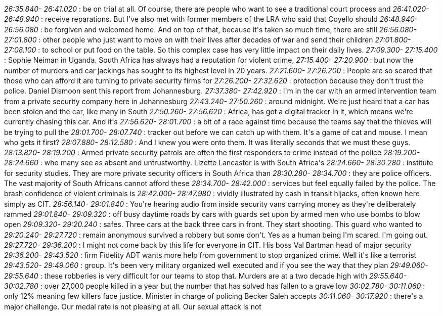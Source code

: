 *26:35.840- 26:41.020* :  be on trial at all. Of course, there are people who want to see a traditional court process and
*26:41.020- 26:48.940* :  receive reparations. But I've also met with former members of the LRA who said that Coyello should
*26:48.940- 26:56.080* :  be forgiven and welcomed home. And on top of that, because it's taken so much time, there are still
*26:56.080- 27:01.800* :  other people who just want to move on with their lives after decades of war and send their children
*27:01.800- 27:08.100* :  to school or put food on the table. So this complex case has very little impact on their daily lives.
*27:09.300- 27:15.400* :  Sophie Neiman in Uganda. South Africa has always had a reputation for violent crime,
*27:15.400- 27:20.900* :  but now the number of murders and car jackings has sought to its highest level in 20 years.
*27:21.600- 27:26.200* :  People are so scared that those who can afford it are turning to private security firms for
*27:26.200- 27:32.620* :  protection because they don't trust the police. Daniel Dismoon sent this report from Johannesburg.
*27:37.380- 27:42.920* :  I'm in the car with an armed intervention team from a private security company here in Johannesburg
*27:43.240- 27:50.260* :  around midnight. We're just heard that a car has been stolen and the car, like many in South
*27:50.260- 27:56.620* :  Africa, has got a digital tracker in it, which means we're currently chasing this car. And it's
*27:56.620- 28:01.700* :  a bit of a race against time because the teams say that the thieves will be trying to pull the
*28:01.700- 28:07.740* :  tracker out before we can catch up with them. It's a game of cat and mouse. I mean who gets it first?
*28:07.880- 28:12.580* :  And I knew you were onto them. It was literally seconds that we must these guys.
*28:13.820- 28:19.200* :  Armed private security patrols are often the first responders to crime instead of the police
*28:19.200- 28:24.660* :  who many see as absent and untrustworthy. Lizette Lancaster is with South Africa's
*28:24.660- 28:30.280* :  institute for security studies. They are more private security officers in South Africa than
*28:30.280- 28:34.700* :  they are police officers. The vast majority of South Africans cannot afford these
*28:34.700- 28:42.000* :  services but feel equally failed by the police. The brash confidence of violent criminals is
*28:42.000- 28:47.980* :  vividly illustrated by cash in transit hijacks, often known here simply as CIT.
*28:56.140- 29:01.840* :  You're hearing audio from inside security vans carrying money as they're deliberately rammed
*29:01.840- 29:09.320* :  off busy daytime roads by cars with guards set upon by armed men who use bombs to blow open
*29:09.320- 29:20.240* :  safes. Three cars at the back three cars in front. They start shooting. This guard who wanted to
*29:20.240- 29:27.720* :  remain anonymous survived a robbery but some don't. Yes as a human being I'm scared. I'm going out.
*29:27.720- 29:36.200* :  I might not come back by this life for everyone in CIT. His boss Val Bartman head of major security
*29:36.200- 29:43.520* :  firm Fidelity ADT wants more help from government to stop organized crime. Well it's like a terrorist
*29:43.520- 29:49.060* :  group. It's been very military organized well executed and if you see the way that they plan
*29:49.060- 29:55.640* :  these robberies is very difficult for our teams to stop that. Murders are at a two decade high with
*29:55.640- 30:02.780* :  over 27,000 people killed in a year but the number that has solved has fallen to a grave low
*30:02.780- 30:11.060* :  only 12% meaning few killers face justice. Minister in charge of policing Becker Saleh accepts
*30:11.060- 30:17.920* :  there's a major challenge. Our medal rate is not pleasing at all. Our sexual attack is not